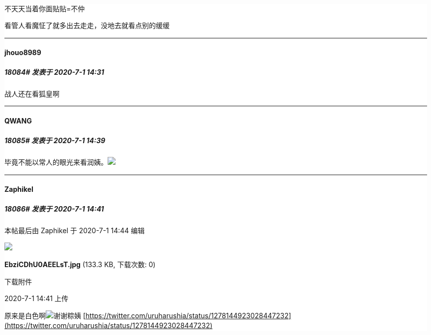


不天天当着你面贴贴=不仲

看管人看魔怔了就多出去走走，没地去就看点别的缓缓







-----

####  jhouo8989  
##### 18084#       发表于 2020-7-1 14:31




战人还在看狐皇啊







-----

####  QWANG  
##### 18085#       发表于 2020-7-1 14:39




毕竟不能以常人的眼光来看润姨。<img src="https://static.saraba1st.com/image/smiley/face2017/067.png" referrerpolicy="no-referrer">







-----

####  Zaphikel  
##### 18086#       发表于 2020-7-1 14:41



 本帖最后由 Zaphikel 于 2020-7-1 14:44 编辑 


<img src="https://img.saraba1st.com/forum/202007/01/144108zuuk36wheemmw86g.jpg" referrerpolicy="no-referrer">


<strong>EbziCDhU0AEELsT.jpg</strong> (133.3 KB, 下载次数: 0)

下载附件

2020-7-1 14:41 上传






原来是白色啊<img src="https://static.saraba1st.com/image/smiley/face2017/072.png" referrerpolicy="no-referrer">谢谢粽姨
[https://twitter.com/uruharushia/status/1278144923028447232](https://twitter.com/uruharushia/status/1278144923028447232)
